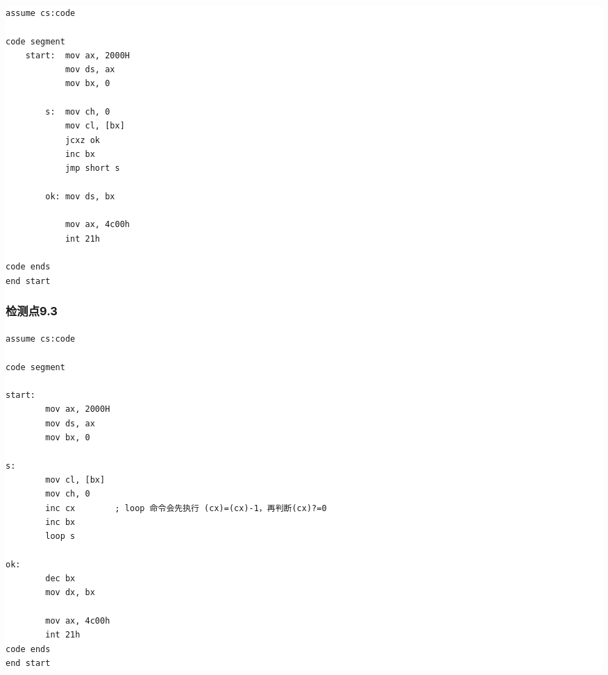 ```asmatmel
assume cs:code

code segment
    start:  mov ax, 2000H
            mov ds, ax
            mov bx, 0

        s:  mov ch, 0
            mov cl, [bx]
            jcxz ok
            inc bx
            jmp short s

        ok: mov ds, bx

            mov ax, 4c00h
            int 21h

code ends
end start
```

### 检测点9.3

```asmatmel
assume cs:code

code segment

start:
		mov ax, 2000H
		mov ds, ax
		mov bx, 0

s:	
		mov cl, [bx]
		mov ch, 0
		inc cx        ; loop 命令会先执行 (cx)=(cx)-1，再判断(cx)?=0
		inc bx
		loop s

ok:	
		dec bx
		mov dx, bx

		mov ax, 4c00h
		int 21h
code ends
end start
```
